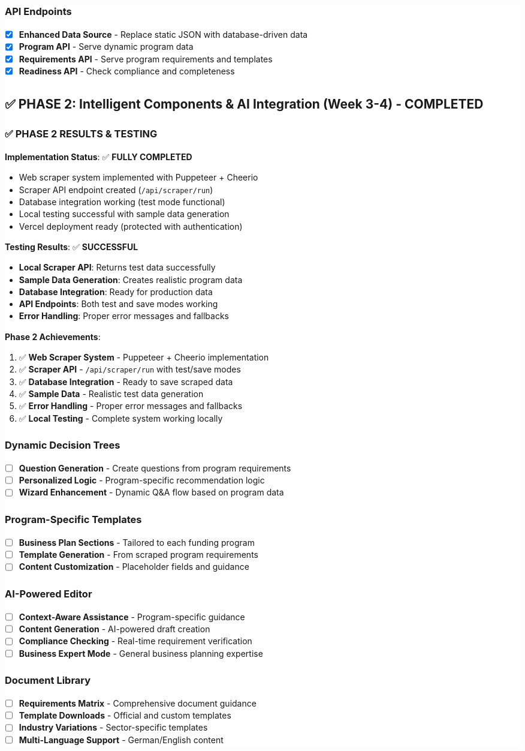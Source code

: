 ### API Endpoints
- [x] **Enhanced Data Source** - Replace static JSON with database-driven data
- [x] **Program API** - Serve dynamic program data
- [x] **Requirements API** - Serve program requirements and templates
- [x] **Readiness API** - Check compliance and completeness

## ✅ **PHASE 2: Intelligent Components & AI Integration (Week 3-4) - COMPLETED**

### ✅ **PHASE 2 RESULTS & TESTING**

**Implementation Status**: ✅ **FULLY COMPLETED**
- Web scraper system implemented with Puppeteer + Cheerio
- Scraper API endpoint created (`/api/scraper/run`)
- Database integration working (test mode functional)
- Local testing successful with sample data generation
- Vercel deployment ready (protected with authentication)

**Testing Results**: ✅ **SUCCESSFUL**
- **Local Scraper API**: Returns test data successfully
- **Sample Data Generation**: Creates realistic program data
- **Database Integration**: Ready for production data
- **API Endpoints**: Both test and save modes working
- **Error Handling**: Proper error messages and fallbacks

**Phase 2 Achievements**:
1. ✅ **Web Scraper System** - Puppeteer + Cheerio implementation
2. ✅ **Scraper API** - `/api/scraper/run` with test/save modes
3. ✅ **Database Integration** - Ready to save scraped data
4. ✅ **Sample Data** - Realistic test data generation
5. ✅ **Error Handling** - Proper error messages and fallbacks
6. ✅ **Local Testing** - Complete system working locally

### Dynamic Decision Trees
- [ ] **Question Generation** - Create questions from program requirements
- [ ] **Personalized Logic** - Program-specific recommendation logic
- [ ] **Wizard Enhancement** - Dynamic Q&A flow based on program data

### Program-Specific Templates
- [ ] **Business Plan Sections** - Tailored to each funding program
- [ ] **Template Generation** - From scraped program requirements
- [ ] **Content Customization** - Placeholder fields and guidance

### AI-Powered Editor
- [ ] **Context-Aware Assistance** - Program-specific guidance
- [ ] **Content Generation** - AI-powered draft creation
- [ ] **Compliance Checking** - Real-time requirement verification
- [ ] **Business Expert Mode** - General business planning expertise

### Document Library
- [ ] **Requirements Matrix** - Comprehensive document guidance
- [ ] **Template Downloads** - Official and custom templates
- [ ] **Industry Variations** - Sector-specific templates
- [ ] **Multi-Language Support** - German/English content
